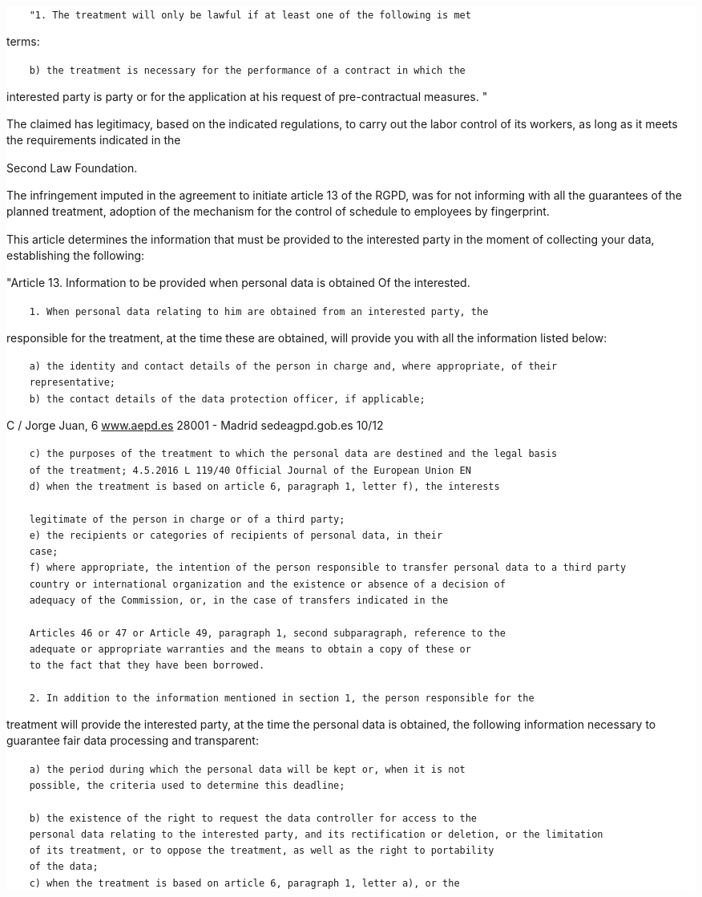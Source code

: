         "1. The treatment will only be lawful if at least one of the following is met
terms:

        b) the treatment is necessary for the performance of a contract in which the
interested party is party or for the application at his request of pre-contractual measures. "

The claimed has legitimacy, based on the indicated regulations, to carry out the
labor control of its workers, as long as it meets the requirements indicated in the

Second Law Foundation.

The infringement imputed in the agreement to initiate article 13 of the RGPD, was for not informing
with all the guarantees of the planned treatment, adoption of the mechanism for the control of
schedule to employees by fingerprint.

 This article determines the information that must be provided to the interested party in the
moment of collecting your data, establishing the following:

 "Article 13. Information to be provided when personal data is obtained
Of the interested.

        1. When personal data relating to him are obtained from an interested party, the
responsible for the treatment, at the time these are obtained, will provide you with all the
information listed below:

        a) the identity and contact details of the person in charge and, where appropriate, of their
        representative;
        b) the contact details of the data protection officer, if applicable;

C / Jorge Juan, 6 www.aepd.es
28001 - Madrid sedeagpd.gob.es 10/12

        c) the purposes of the treatment to which the personal data are destined and the legal basis
        of the treatment; 4.5.2016 L 119/40 Official Journal of the European Union EN
        d) when the treatment is based on article 6, paragraph 1, letter f), the interests

        legitimate of the person in charge or of a third party;
        e) the recipients or categories of recipients of personal data, in their
        case;
        f) where appropriate, the intention of the person responsible to transfer personal data to a third party
        country or international organization and the existence or absence of a decision of
        adequacy of the Commission, or, in the case of transfers indicated in the

        Articles 46 or 47 or Article 49, paragraph 1, second subparagraph, reference to the
        adequate or appropriate warranties and the means to obtain a copy of these or
        to the fact that they have been borrowed.

        2. In addition to the information mentioned in section 1, the person responsible for the

treatment will provide the interested party, at the time the personal data is obtained,
the following information necessary to guarantee fair data processing and
transparent:

        a) the period during which the personal data will be kept or, when it is not
        possible, the criteria used to determine this deadline;

        b) the existence of the right to request the data controller for access to the
        personal data relating to the interested party, and its rectification or deletion, or the limitation
        of its treatment, or to oppose the treatment, as well as the right to portability
        of the data;
        c) when the treatment is based on article 6, paragraph 1, letter a), or the
